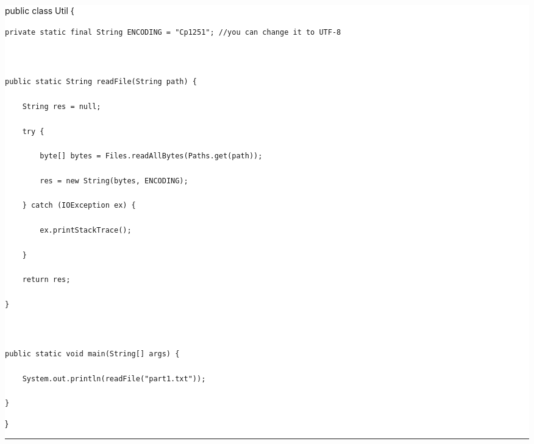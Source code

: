  

public class Util {

 

    private static final String ENCODING = "Cp1251"; //you can change it to UTF-8

 

    public static String readFile(String path) {

        String res = null;

        try {

            byte[] bytes = Files.readAllBytes(Paths.get(path));

            res = new String(bytes, ENCODING);

        } catch (IOException ex) {

            ex.printStackTrace();

        }

        return res;

    }

 

    public static void main(String[] args) {

        System.out.println(readFile("part1.txt"));

    }

}

-----------------------
